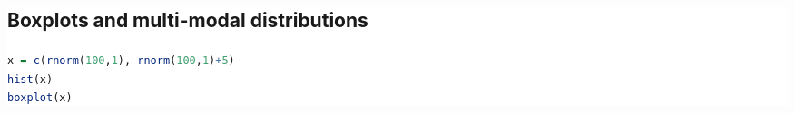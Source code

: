 
## Boxplots and multi-modal distributions



```r
x = c(rnorm(100,1), rnorm(100,1)+5)
hist(x)
boxplot(x)
```
